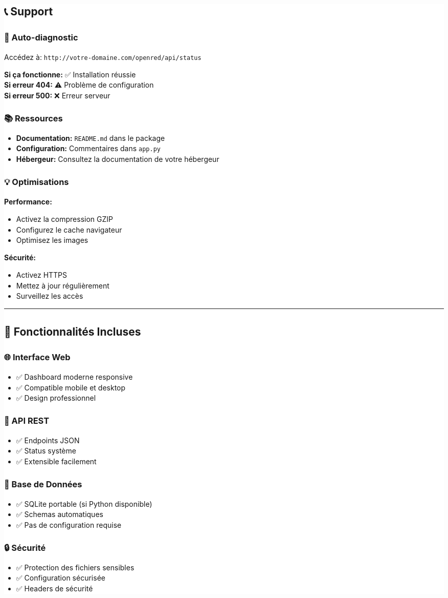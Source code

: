 
## 📞 Support

### 🔧 Auto-diagnostic

Accédez à: `http://votre-domaine.com/openred/api/status`

**Si ça fonctionne:** ✅ Installation réussie  
**Si erreur 404:** ⚠️ Problème de configuration  
**Si erreur 500:** ❌ Erreur serveur  

### 📚 Ressources

- **Documentation:** `README.md` dans le package
- **Configuration:** Commentaires dans `app.py`
- **Hébergeur:** Consultez la documentation de votre hébergeur

### 💡 Optimisations

**Performance:**
- Activez la compression GZIP
- Configurez le cache navigateur  
- Optimisez les images

**Sécurité:**
- Activez HTTPS
- Mettez à jour régulièrement
- Surveillez les accès

---

## 🎉 Fonctionnalités Incluses

### 🌐 Interface Web
- ✅ Dashboard moderne responsive
- ✅ Compatible mobile et desktop
- ✅ Design professionnel

### 🔌 API REST
- ✅ Endpoints JSON
- ✅ Status système
- ✅ Extensible facilement

### 💾 Base de Données
- ✅ SQLite portable (si Python disponible)
- ✅ Schemas automatiques
- ✅ Pas de configuration requise

### 🔒 Sécurité
- ✅ Protection des fichiers sensibles
- ✅ Configuration sécurisée
- ✅ Headers de sécurité
